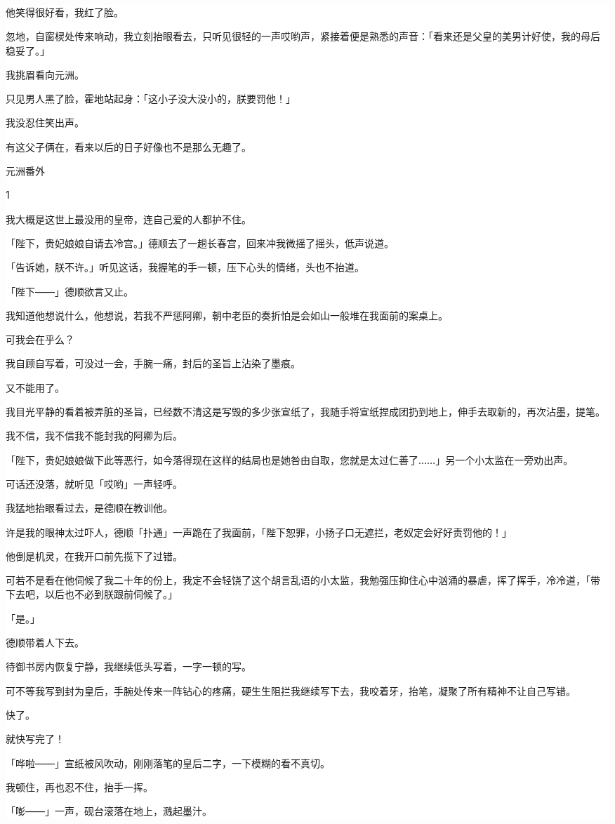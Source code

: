 他笑得很好看，我红了脸。

忽地，自窗棂处传来响动，我立刻抬眼看去，只听见很轻的一声哎哟声，紧接着便是熟悉的声音：「看来还是父皇的美男计好使，我的母后稳妥了。」

我挑眉看向元洲。

只见男人黑了脸，霍地站起身：「这小子没大没小的，朕要罚他！」

我没忍住笑出声。

有这父子俩在，看来以后的日子好像也不是那么无趣了。

元洲番外

1

我大概是这世上最没用的皇帝，连自己爱的人都护不住。

「陛下，贵妃娘娘自请去冷宫。」德顺去了一趟长春宫，回来冲我微摇了摇头，低声说道。

「告诉她，朕不许。」听见这话，我握笔的手一顿，压下心头的情绪，头也不抬道。

「陛下——」德顺欲言又止。

我知道他想说什么，他想说，若我不严惩阿卿，朝中老臣的奏折怕是会如山一般堆在我面前的案桌上。

可我会在乎么？

我自顾自写着，可没过一会，手腕一痛，封后的圣旨上沾染了墨痕。

又不能用了。

我目光平静的看着被弄脏的圣旨，已经数不清这是写毁的多少张宣纸了，我随手将宣纸捏成团扔到地上，伸手去取新的，再次沾墨，提笔。

我不信，我不信我不能封我的阿卿为后。

「陛下，贵妃娘娘做下此等恶行，如今落得现在这样的结局也是她咎由自取，您就是太过仁善了……」另一个小太监在一旁劝出声。

可话还没落，就听见「哎哟」一声轻呼。

我猛地抬眼看过去，是德顺在教训他。

许是我的眼神太过吓人，德顺「扑通」一声跪在了我面前，「陛下恕罪，小扬子口无遮拦，老奴定会好好责罚他的！」

他倒是机灵，在我开口前先揽下了过错。

可若不是看在他伺候了我二十年的份上，我定不会轻饶了这个胡言乱语的小太监，我勉强压抑住心中汹涌的暴虐，挥了挥手，冷冷道，「带下去吧，以后也不必到朕跟前伺候了。」

「是。」

德顺带着人下去。

待御书房内恢复宁静，我继续低头写着，一字一顿的写。

可不等我写到封为皇后，手腕处传来一阵钻心的疼痛，硬生生阻拦我继续写下去，我咬着牙，抬笔，凝聚了所有精神不让自己写错。

快了。

就快写完了！

「哗啦——」宣纸被风吹动，刚刚落笔的皇后二字，一下模糊的看不真切。

我顿住，再也忍不住，抬手一挥。

「嘭——」一声，砚台滚落在地上，溅起墨汁。
